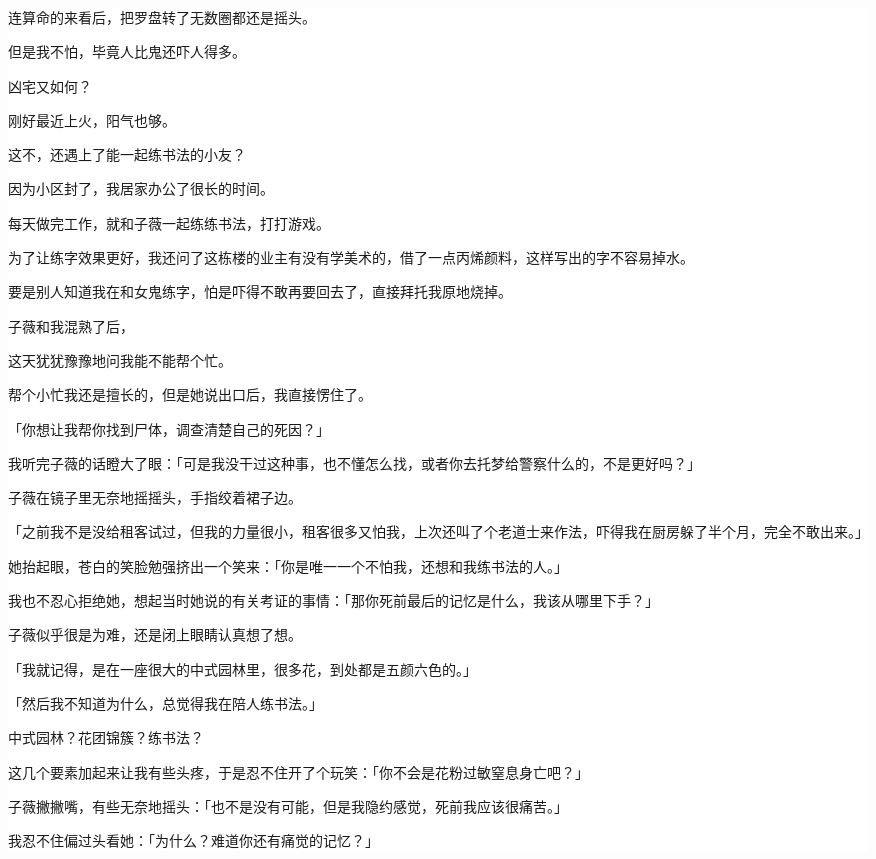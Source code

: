 连算命的来看后，把罗盘转了无数圈都还是摇头。


但是我不怕，毕竟人比鬼还吓人得多。


凶宅又如何？


刚好最近上火，阳气也够。


这不，还遇上了能一起练书法的小友？


因为小区封了，我居家办公了很长的时间。


每天做完工作，就和子薇一起练练书法，打打游戏。


为了让练字效果更好，我还问了这栋楼的业主有没有学美术的，借了一点丙烯颜料，这样写出的字不容易掉水。


要是别人知道我在和女鬼练字，怕是吓得不敢再要回去了，直接拜托我原地烧掉。


子薇和我混熟了后，


这天犹犹豫豫地问我能不能帮个忙。


帮个小忙我还是擅长的，但是她说出口后，我直接愣住了。


「你想让我帮你找到尸体，调查清楚自己的死因？」


我听完子薇的话瞪大了眼：「可是我没干过这种事，也不懂怎么找，或者你去托梦给警察什么的，不是更好吗？」


子薇在镜子里无奈地摇摇头，手指绞着裙子边。


「之前我不是没给租客试过，但我的力量很小，租客很多又怕我，上次还叫了个老道士来作法，吓得我在厨房躲了半个月，完全不敢出来。」


她抬起眼，苍白的笑脸勉强挤出一个笑来：「你是唯一一个不怕我，还想和我练书法的人。」


我也不忍心拒绝她，想起当时她说的有关考证的事情：「那你死前最后的记忆是什么，我该从哪里下手？」


子薇似乎很是为难，还是闭上眼睛认真想了想。


「我就记得，是在一座很大的中式园林里，很多花，到处都是五颜六色的。」


「然后我不知道为什么，总觉得我在陪人练书法。」


中式园林？花团锦簇？练书法？


这几个要素加起来让我有些头疼，于是忍不住开了个玩笑：「你不会是花粉过敏窒息身亡吧？」


子薇撇撇嘴，有些无奈地摇头：「也不是没有可能，但是我隐约感觉，死前我应该很痛苦。」


我忍不住偏过头看她：「为什么？难道你还有痛觉的记忆？」
